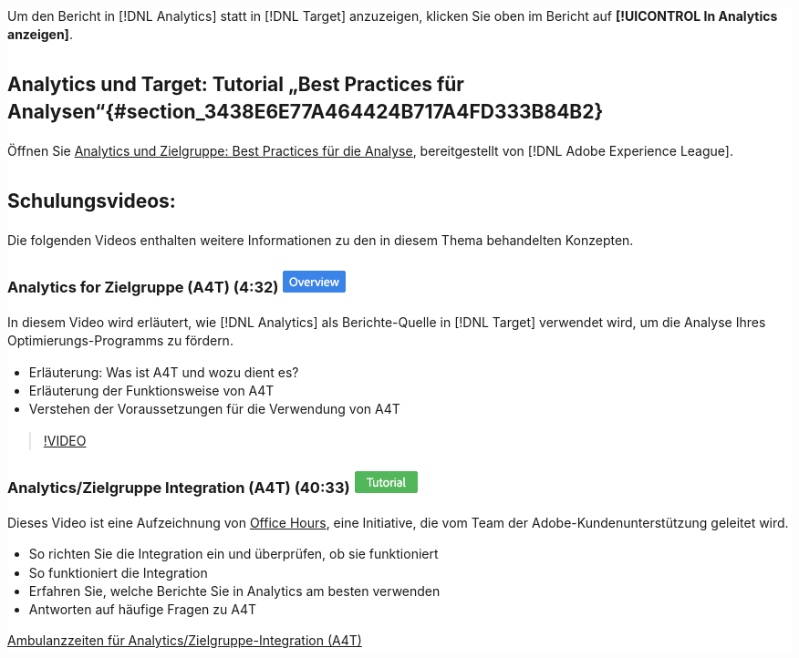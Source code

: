 Um den Bericht in [!DNL Analytics] statt in [!DNL Target] anzuzeigen, klicken Sie oben im Bericht auf **[!UICONTROL In Analytics anzeigen]**.

## Analytics und Target: Tutorial „Best Practices für Analysen“{#section_3438E6E77A464424B717A4FD333B84B2}

Öffnen Sie [Analytics und Zielgruppe: Best Practices für die Analyse](https://spark.adobe.com/page/Lo3Spm4oBOvwF/), bereitgestellt von [!DNL Adobe Experience League].

## Schulungsvideos:

Die folgenden Videos enthalten weitere Informationen zu den in diesem Thema behandelten Konzepten.

### Analytics for Zielgruppe (A4T) (4:32) ![Kennzeichen &quot;Überblick&quot;](/help/assets/overview.png)

In diesem Video wird erläutert, wie [!DNL Analytics] als Berichte-Quelle in [!DNL Target] verwendet wird, um die Analyse Ihres Optimierungs-Programms zu fördern.

* Erläuterung: Was ist A4T und wozu dient es?
* Erläuterung der Funktionsweise von A4T
* Verstehen der Voraussetzungen für die Verwendung von A4T

>[!VIDEO](https://video.tv.adobe.com/v/17384)

### Analytics/Zielgruppe Integration (A4T) (40:33) ![Tutorial badge](/help/assets/tutorial.png)

Dieses Video ist eine Aufzeichnung von [Office Hours](/help/cmp-resources-and-contact-information.md#concept_58EA30379D3B48C4848BA2A8C464A5B7), eine Initiative, die vom Team der Adobe-Kundenunterstützung geleitet wird.

* So richten Sie die Integration ein und überprüfen, ob sie funktioniert
* So funktioniert die Integration
* Erfahren Sie, welche Berichte Sie in Analytics am besten verwenden
* Antworten auf häufige Fragen zu A4T

[Ambulanzzeiten für Analytics/Zielgruppe-Integration (A4T)](https://helpx.adobe.com/customer-care-office-hours/target/analytics-target-A4T-integration.html)